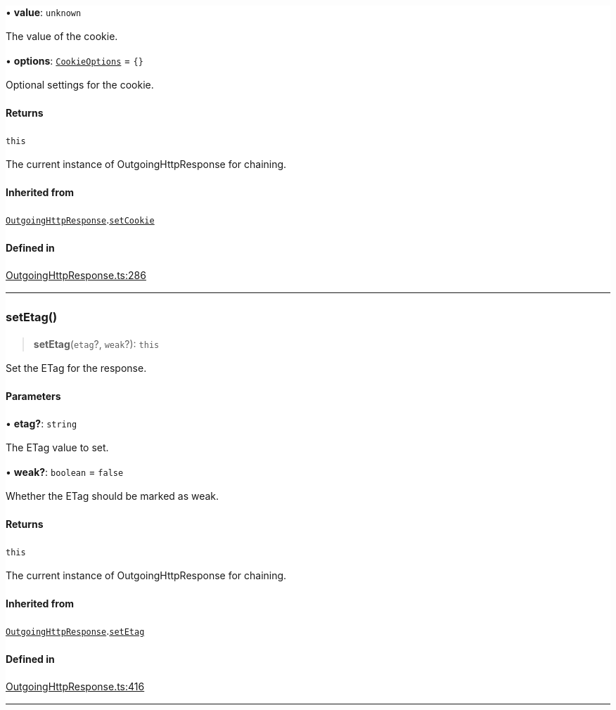 • **value**: `unknown`

The value of the cookie.

• **options**: [`CookieOptions`](../../options/HttpConfig/interfaces/CookieOptions.md) = `{}`

Optional settings for the cookie.

#### Returns

`this`

The current instance of OutgoingHttpResponse for chaining.

#### Inherited from

[`OutgoingHttpResponse`](../../OutgoingHttpResponse/classes/OutgoingHttpResponse.md).[`setCookie`](../../OutgoingHttpResponse/classes/OutgoingHttpResponse.md#setcookie)

#### Defined in

[OutgoingHttpResponse.ts:286](https://github.com/stonemjs/http-core/blob/6c1adf9f449733e34ff7f08818342bd019b968a7/src/OutgoingHttpResponse.ts#L286)

***

### setEtag()

> **setEtag**(`etag`?, `weak`?): `this`

Set the ETag for the response.

#### Parameters

• **etag?**: `string`

The ETag value to set.

• **weak?**: `boolean` = `false`

Whether the ETag should be marked as weak.

#### Returns

`this`

The current instance of OutgoingHttpResponse for chaining.

#### Inherited from

[`OutgoingHttpResponse`](../../OutgoingHttpResponse/classes/OutgoingHttpResponse.md).[`setEtag`](../../OutgoingHttpResponse/classes/OutgoingHttpResponse.md#setetag)

#### Defined in

[OutgoingHttpResponse.ts:416](https://github.com/stonemjs/http-core/blob/6c1adf9f449733e34ff7f08818342bd019b968a7/src/OutgoingHttpResponse.ts#L416)

***
